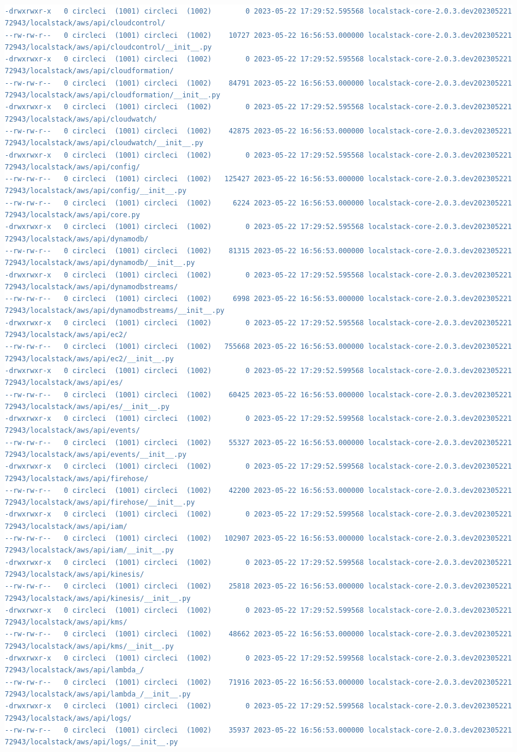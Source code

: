 ```diff
-drwxrwxr-x   0 circleci  (1001) circleci  (1002)        0 2023-05-22 17:29:52.595568 localstack-core-2.0.3.dev20230522172943/localstack/aws/api/cloudcontrol/
--rw-rw-r--   0 circleci  (1001) circleci  (1002)    10727 2023-05-22 16:56:53.000000 localstack-core-2.0.3.dev20230522172943/localstack/aws/api/cloudcontrol/__init__.py
-drwxrwxr-x   0 circleci  (1001) circleci  (1002)        0 2023-05-22 17:29:52.595568 localstack-core-2.0.3.dev20230522172943/localstack/aws/api/cloudformation/
--rw-rw-r--   0 circleci  (1001) circleci  (1002)    84791 2023-05-22 16:56:53.000000 localstack-core-2.0.3.dev20230522172943/localstack/aws/api/cloudformation/__init__.py
-drwxrwxr-x   0 circleci  (1001) circleci  (1002)        0 2023-05-22 17:29:52.595568 localstack-core-2.0.3.dev20230522172943/localstack/aws/api/cloudwatch/
--rw-rw-r--   0 circleci  (1001) circleci  (1002)    42875 2023-05-22 16:56:53.000000 localstack-core-2.0.3.dev20230522172943/localstack/aws/api/cloudwatch/__init__.py
-drwxrwxr-x   0 circleci  (1001) circleci  (1002)        0 2023-05-22 17:29:52.595568 localstack-core-2.0.3.dev20230522172943/localstack/aws/api/config/
--rw-rw-r--   0 circleci  (1001) circleci  (1002)   125427 2023-05-22 16:56:53.000000 localstack-core-2.0.3.dev20230522172943/localstack/aws/api/config/__init__.py
--rw-rw-r--   0 circleci  (1001) circleci  (1002)     6224 2023-05-22 16:56:53.000000 localstack-core-2.0.3.dev20230522172943/localstack/aws/api/core.py
-drwxrwxr-x   0 circleci  (1001) circleci  (1002)        0 2023-05-22 17:29:52.595568 localstack-core-2.0.3.dev20230522172943/localstack/aws/api/dynamodb/
--rw-rw-r--   0 circleci  (1001) circleci  (1002)    81315 2023-05-22 16:56:53.000000 localstack-core-2.0.3.dev20230522172943/localstack/aws/api/dynamodb/__init__.py
-drwxrwxr-x   0 circleci  (1001) circleci  (1002)        0 2023-05-22 17:29:52.595568 localstack-core-2.0.3.dev20230522172943/localstack/aws/api/dynamodbstreams/
--rw-rw-r--   0 circleci  (1001) circleci  (1002)     6998 2023-05-22 16:56:53.000000 localstack-core-2.0.3.dev20230522172943/localstack/aws/api/dynamodbstreams/__init__.py
-drwxrwxr-x   0 circleci  (1001) circleci  (1002)        0 2023-05-22 17:29:52.595568 localstack-core-2.0.3.dev20230522172943/localstack/aws/api/ec2/
--rw-rw-r--   0 circleci  (1001) circleci  (1002)   755668 2023-05-22 16:56:53.000000 localstack-core-2.0.3.dev20230522172943/localstack/aws/api/ec2/__init__.py
-drwxrwxr-x   0 circleci  (1001) circleci  (1002)        0 2023-05-22 17:29:52.599568 localstack-core-2.0.3.dev20230522172943/localstack/aws/api/es/
--rw-rw-r--   0 circleci  (1001) circleci  (1002)    60425 2023-05-22 16:56:53.000000 localstack-core-2.0.3.dev20230522172943/localstack/aws/api/es/__init__.py
-drwxrwxr-x   0 circleci  (1001) circleci  (1002)        0 2023-05-22 17:29:52.599568 localstack-core-2.0.3.dev20230522172943/localstack/aws/api/events/
--rw-rw-r--   0 circleci  (1001) circleci  (1002)    55327 2023-05-22 16:56:53.000000 localstack-core-2.0.3.dev20230522172943/localstack/aws/api/events/__init__.py
-drwxrwxr-x   0 circleci  (1001) circleci  (1002)        0 2023-05-22 17:29:52.599568 localstack-core-2.0.3.dev20230522172943/localstack/aws/api/firehose/
--rw-rw-r--   0 circleci  (1001) circleci  (1002)    42200 2023-05-22 16:56:53.000000 localstack-core-2.0.3.dev20230522172943/localstack/aws/api/firehose/__init__.py
-drwxrwxr-x   0 circleci  (1001) circleci  (1002)        0 2023-05-22 17:29:52.599568 localstack-core-2.0.3.dev20230522172943/localstack/aws/api/iam/
--rw-rw-r--   0 circleci  (1001) circleci  (1002)   102907 2023-05-22 16:56:53.000000 localstack-core-2.0.3.dev20230522172943/localstack/aws/api/iam/__init__.py
-drwxrwxr-x   0 circleci  (1001) circleci  (1002)        0 2023-05-22 17:29:52.599568 localstack-core-2.0.3.dev20230522172943/localstack/aws/api/kinesis/
--rw-rw-r--   0 circleci  (1001) circleci  (1002)    25818 2023-05-22 16:56:53.000000 localstack-core-2.0.3.dev20230522172943/localstack/aws/api/kinesis/__init__.py
-drwxrwxr-x   0 circleci  (1001) circleci  (1002)        0 2023-05-22 17:29:52.599568 localstack-core-2.0.3.dev20230522172943/localstack/aws/api/kms/
--rw-rw-r--   0 circleci  (1001) circleci  (1002)    48662 2023-05-22 16:56:53.000000 localstack-core-2.0.3.dev20230522172943/localstack/aws/api/kms/__init__.py
-drwxrwxr-x   0 circleci  (1001) circleci  (1002)        0 2023-05-22 17:29:52.599568 localstack-core-2.0.3.dev20230522172943/localstack/aws/api/lambda_/
--rw-rw-r--   0 circleci  (1001) circleci  (1002)    71916 2023-05-22 16:56:53.000000 localstack-core-2.0.3.dev20230522172943/localstack/aws/api/lambda_/__init__.py
-drwxrwxr-x   0 circleci  (1001) circleci  (1002)        0 2023-05-22 17:29:52.599568 localstack-core-2.0.3.dev20230522172943/localstack/aws/api/logs/
--rw-rw-r--   0 circleci  (1001) circleci  (1002)    35937 2023-05-22 16:56:53.000000 localstack-core-2.0.3.dev20230522172943/localstack/aws/api/logs/__init__.py
```